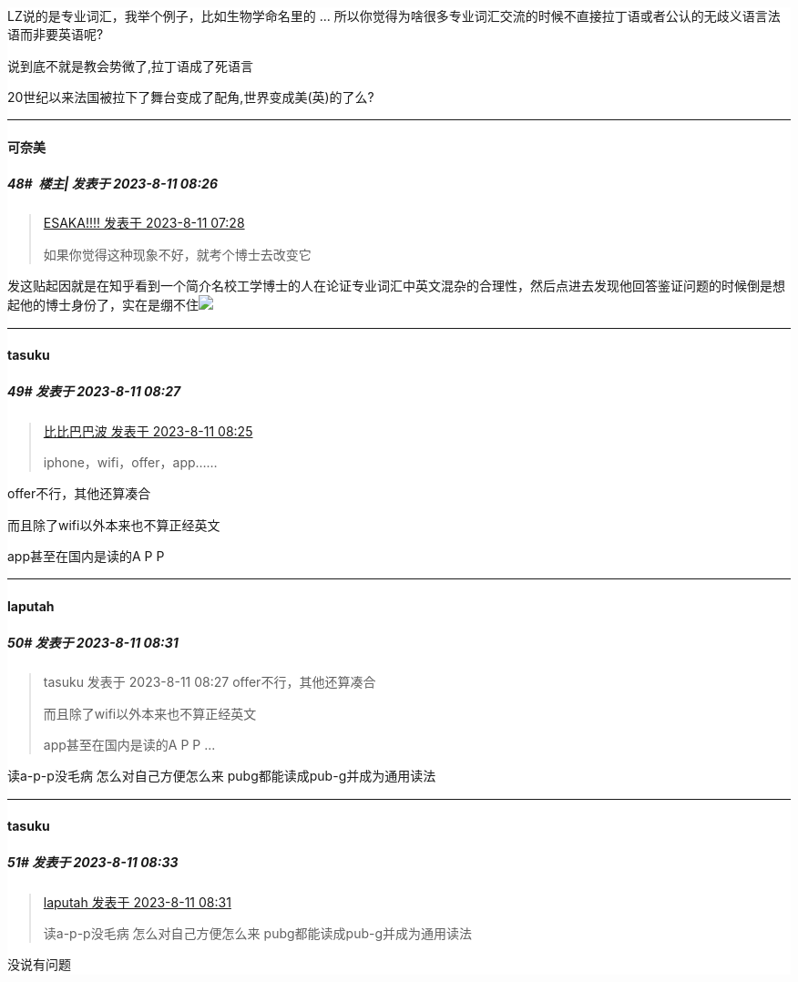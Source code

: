 LZ说的是专业词汇，我举个例子，比如生物学命名里的 ...</blockquote>
所以你觉得为啥很多专业词汇交流的时候不直接拉丁语或者公认的无歧义语言法语而非要英语呢?

说到底不就是教会势微了,拉丁语成了死语言

20世纪以来法国被拉下了舞台变成了配角,世界变成美(英)的了么?

*****

####  可奈美  
##### 48#         楼主| 发表于 2023-8-11 08:26

<blockquote><a href="httphttps://bbs.saraba1st.com/2b/forum.php?mod=redirect&amp;goto=findpost&amp;pid=61986877&amp;ptid=2147923" target="_blank">ESAKA!!!! 发表于 2023-8-11 07:28</a>

如果你觉得这种现象不好，就考个博士去改变它</blockquote>
发这贴起因就是在知乎看到一个简介名校工学博士的人在论证专业词汇中英文混杂的合理性，然后点进去发现他回答鉴证问题的时候倒是想起他的博士身份了，实在是绷不住<img src="https://static.saraba1st.com/image/smiley/face2017/022.png" referrerpolicy="no-referrer">

*****

####  tasuku  
##### 49#       发表于 2023-8-11 08:27

<blockquote><a href="httphttps://bbs.saraba1st.com/2b/forum.php?mod=redirect&amp;goto=findpost&amp;pid=61987167&amp;ptid=2147923" target="_blank">比比巴巴波 发表于 2023-8-11 08:25</a>

iphone，wifi，offer，app……</blockquote>
offer不行，其他还算凑合

而且除了wifi以外本来也不算正经英文

app甚至在国内是读的A P P

*****

####  laputah  
##### 50#       发表于 2023-8-11 08:31

<blockquote>tasuku 发表于 2023-8-11 08:27
offer不行，其他还算凑合

而且除了wifi以外本来也不算正经英文

app甚至在国内是读的A P P ...</blockquote>
读a-p-p没毛病 怎么对自己方便怎么来 pubg都能读成pub-g并成为通用读法 

*****

####  tasuku  
##### 51#       发表于 2023-8-11 08:33

<blockquote><a href="httphttps://bbs.saraba1st.com/2b/forum.php?mod=redirect&amp;goto=findpost&amp;pid=61987218&amp;ptid=2147923" target="_blank">laputah 发表于 2023-8-11 08:31</a>

读a-p-p没毛病 怎么对自己方便怎么来 pubg都能读成pub-g并成为通用读法</blockquote>
没说有问题
